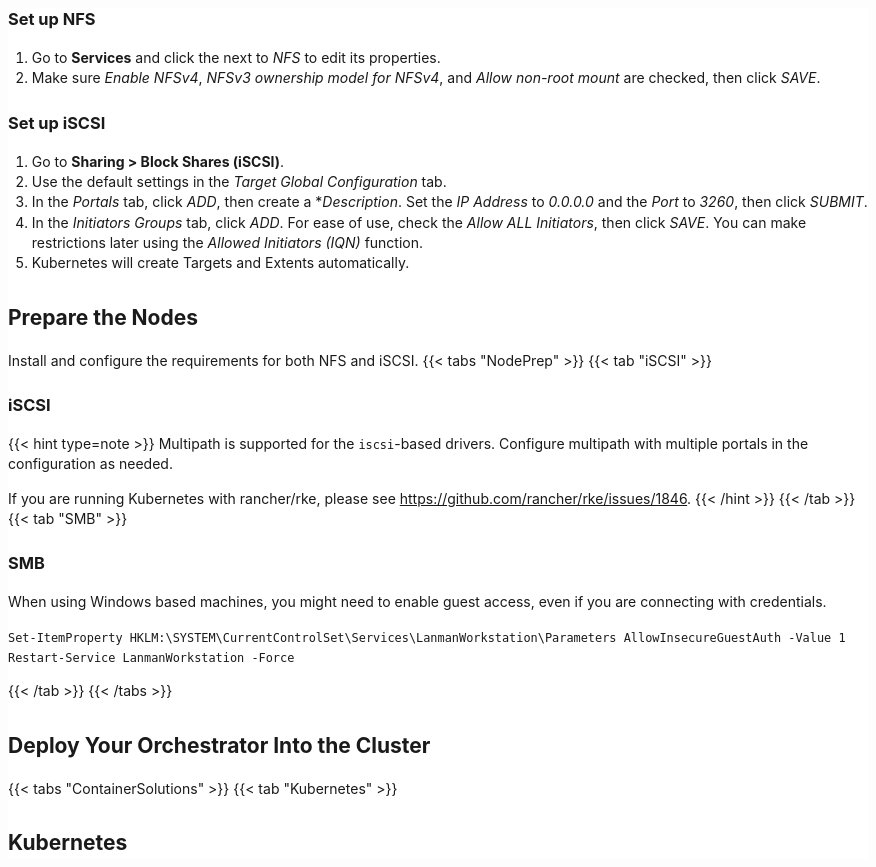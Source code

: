 ### Set up NFS

1. Go to **Services** and click the <i class="fa fa-pencil" aria-hidden="true" title="Configure"></i> next to *NFS* to edit its properties.
2. Make sure *Enable NFSv4*, *NFSv3 ownership model for NFSv4*, and *Allow non-root mount* are checked, then click *SAVE*.

### Set up iSCSI

1. Go to **Sharing > Block Shares (iSCSI)**.
2. Use the default settings in the *Target Global Configuration* tab.
3. In the *Portals* tab, click *ADD*, then create a **Description*. Set the *IP Address* to *0.0.0.0* and the *Port* to *3260*, then click *SUBMIT*.
4. In the *Initiators Groups* tab, click *ADD*. For ease of use, check the *Allow ALL Initiators*, then click *SAVE*. You can make restrictions later using the *Allowed Initiators (IQN)* function.
5. Kubernetes will create Targets and Extents automatically.

## Prepare the Nodes

Install and configure the requirements for both NFS and iSCSI.
{{< tabs "NodePrep" >}}
{{< tab "iSCSI" >}}
### iSCSI

{{< hint type=note >}}
Multipath is supported for the `iscsi`-based drivers. Configure multipath with multiple portals in the configuration as needed.

If you are running Kubernetes with rancher/rke, please see https://github.com/rancher/rke/issues/1846.
{{< /hint >}}
{{< /tab >}}
{{< tab "SMB" >}}
### SMB

When using Windows based machines, you might need to enable guest access, even if you are connecting with credentials.

```
Set-ItemProperty HKLM:\SYSTEM\CurrentControlSet\Services\LanmanWorkstation\Parameters AllowInsecureGuestAuth -Value 1
Restart-Service LanmanWorkstation -Force
```
{{< /tab >}}
{{< /tabs >}}

## Deploy Your Orchestrator Into the Cluster

{{< tabs "ContainerSolutions" >}}
{{< tab "Kubernetes" >}}
## Kubernetes
 
